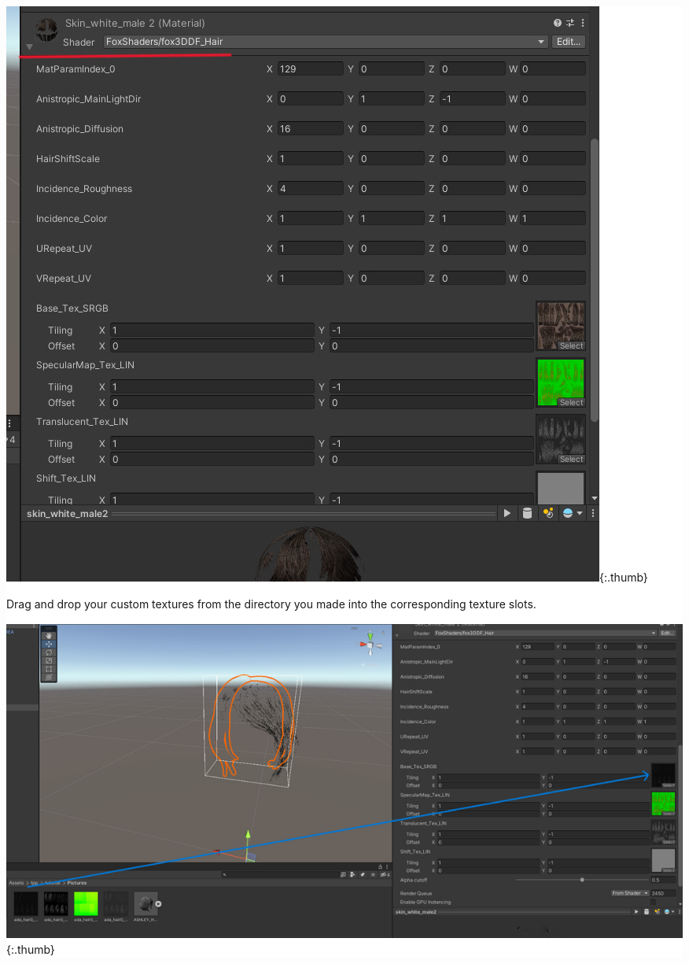 ![The arrow mentioned above is underlined in red](/assets/Hair_Materials/expand_mat_settings.jpg){:.thumb}

Drag and drop your custom textures from the directory you made into the corresponding texture slots.

![Take note of where the textures will be dragged and dropped in](/assets/Hair_Materials/f_dnd_hair_into_tex_slot.jpg){:.thumb}
